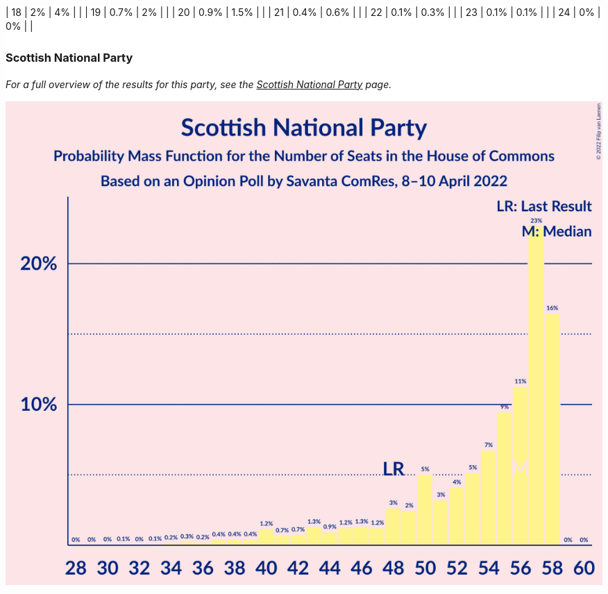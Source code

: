 | 18 | 2% | 4% |  |
| 19 | 0.7% | 2% |  |
| 20 | 0.9% | 1.5% |  |
| 21 | 0.4% | 0.6% |  |
| 22 | 0.1% | 0.3% |  |
| 23 | 0.1% | 0.1% |  |
| 24 | 0% | 0% |  |

### Scottish National Party

*For a full overview of the results for this party, see the [Scottish National Party](party-scottishnationalparty.html) page.*

![Graph with seats probability mass function not yet produced](2022-04-10-SavantaComRes-seats-pmf-scottishnationalparty.png "Seats Probability Mass Function")
